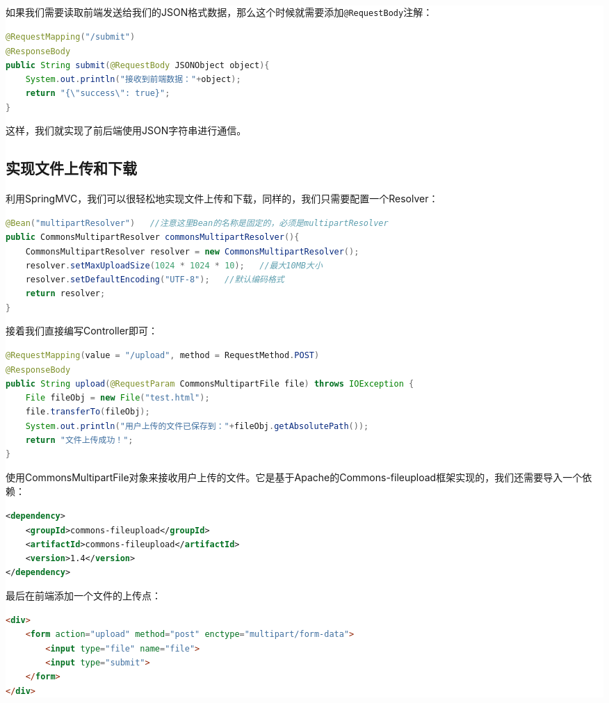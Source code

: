 如果我们需要读取前端发送给我们的JSON格式数据，那么这个时候就需要添加`@RequestBody`注解：

```java
@RequestMapping("/submit")
@ResponseBody
public String submit(@RequestBody JSONObject object){
    System.out.println("接收到前端数据："+object);
    return "{\"success\": true}";
}
```

这样，我们就实现了前后端使用JSON字符串进行通信。

## 实现文件上传和下载

利用SpringMVC，我们可以很轻松地实现文件上传和下载，同样的，我们只需要配置一个Resolver：

```java
@Bean("multipartResolver")   //注意这里Bean的名称是固定的，必须是multipartResolver
public CommonsMultipartResolver commonsMultipartResolver(){
    CommonsMultipartResolver resolver = new CommonsMultipartResolver();
    resolver.setMaxUploadSize(1024 * 1024 * 10);   //最大10MB大小
    resolver.setDefaultEncoding("UTF-8");   //默认编码格式
    return resolver;
}
```

接着我们直接编写Controller即可：

```java
@RequestMapping(value = "/upload", method = RequestMethod.POST)
@ResponseBody
public String upload(@RequestParam CommonsMultipartFile file) throws IOException {
    File fileObj = new File("test.html");
    file.transferTo(fileObj);
    System.out.println("用户上传的文件已保存到："+fileObj.getAbsolutePath());
    return "文件上传成功！";
}
```

使用CommonsMultipartFile对象来接收用户上传的文件。它是基于Apache的Commons-fileupload框架实现的，我们还需要导入一个依赖：

```xml
<dependency>
    <groupId>commons-fileupload</groupId>
    <artifactId>commons-fileupload</artifactId>
    <version>1.4</version>
</dependency>
```

最后在前端添加一个文件的上传点：

```html
<div>
    <form action="upload" method="post" enctype="multipart/form-data">
        <input type="file" name="file">
        <input type="submit">
    </form>
</div>
```
